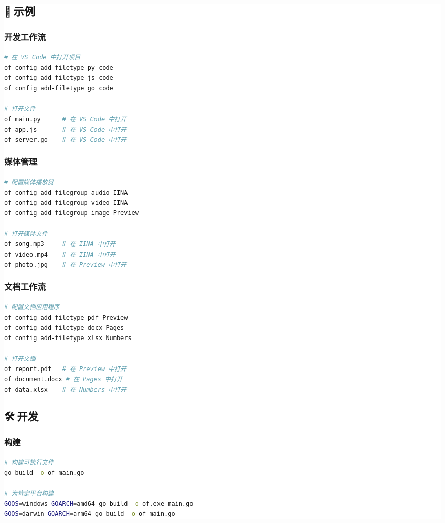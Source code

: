## 📝 示例

### 开发工作流

```bash
# 在 VS Code 中打开项目
of config add-filetype py code
of config add-filetype js code
of config add-filetype go code

# 打开文件
of main.py      # 在 VS Code 中打开
of app.js       # 在 VS Code 中打开
of server.go    # 在 VS Code 中打开
```

### 媒体管理

```bash
# 配置媒体播放器
of config add-filegroup audio IINA
of config add-filegroup video IINA
of config add-filegroup image Preview

# 打开媒体文件
of song.mp3     # 在 IINA 中打开
of video.mp4    # 在 IINA 中打开
of photo.jpg    # 在 Preview 中打开
```

### 文档工作流

```bash
# 配置文档应用程序
of config add-filetype pdf Preview
of config add-filetype docx Pages
of config add-filetype xlsx Numbers

# 打开文档
of report.pdf   # 在 Preview 中打开
of document.docx # 在 Pages 中打开
of data.xlsx    # 在 Numbers 中打开
```

## 🛠️ 开发

### 构建

```bash
# 构建可执行文件
go build -o of main.go

# 为特定平台构建
GOOS=windows GOARCH=amd64 go build -o of.exe main.go
GOOS=darwin GOARCH=arm64 go build -o of main.go
```
